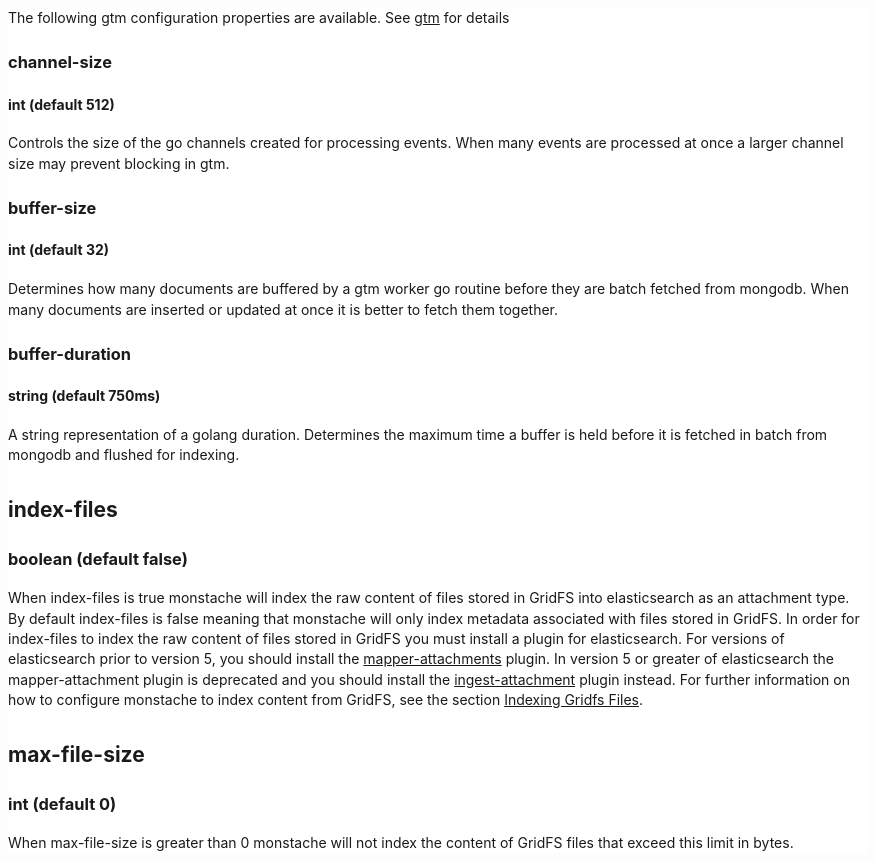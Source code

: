 The following gtm configuration properties are available.  See [gtm](https://github.com/rwynn/gtm) for details

### channel-size

#### int (default 512)

Controls the size of the go channels created for processing events.  When many events
are processed at once a larger channel size may prevent blocking in gtm.

### buffer-size

#### int (default 32)

Determines how many documents are buffered by a gtm worker go routine before they are batch fetched from
mongodb.  When many documents are inserted or updated at once it is better to fetch them together.

### buffer-duration

#### string (default 750ms)

A string representation of a golang duration.  Determines the maximum time a buffer is held before it is 
fetched in batch from mongodb and flushed for indexing.

## index-files

### boolean (default false)

When index-files is true monstache will index the raw content of files stored in GridFS into elasticsearch as an attachment type.
By default index-files is false meaning that monstache will only index metadata associated with files stored in GridFS.
In order for index-files to index the raw content of files stored in GridFS you must install a plugin for elasticsearch.
For versions of elasticsearch prior to version 5, you should install the [mapper-attachments](https://www.elastic.co/guide/en/elasticsearch/plugins/2.3/mapper-attachments.html) plugin.  In version 5 or greater
of elasticsearch the mapper-attachment plugin is deprecated and you should install the [ingest-attachment](https://www.elastic.co/guide/en/elasticsearch/plugins/master/ingest-attachment.html) plugin instead.
For further information on how to configure monstache to index content from GridFS, see the section [Indexing Gridfs Files](/gridfs/).

## max-file-size

### int (default 0)

When max-file-size is greater than 0 monstache will not index the content of GridFS files that exceed this limit in bytes.
